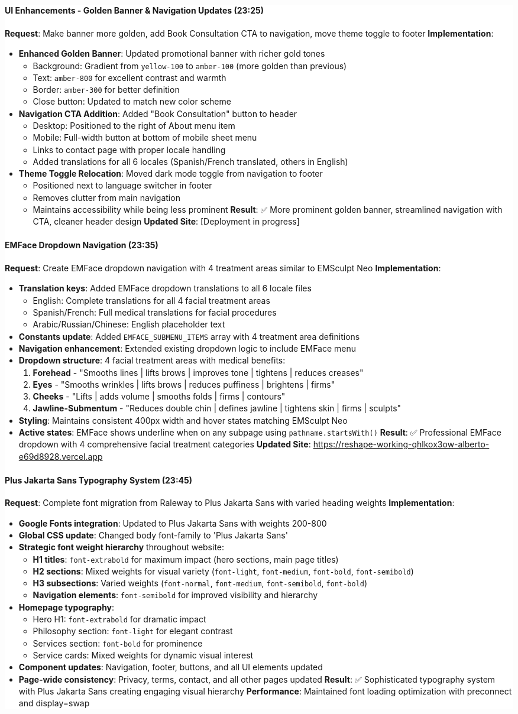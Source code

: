 #### UI Enhancements - Golden Banner & Navigation Updates (23:25)
**Request**: Make banner more golden, add Book Consultation CTA to navigation, move theme toggle to footer
**Implementation**:
- **Enhanced Golden Banner**: Updated promotional banner with richer gold tones
  - Background: Gradient from `yellow-100` to `amber-100` (more golden than previous)
  - Text: `amber-800` for excellent contrast and warmth
  - Border: `amber-300` for better definition
  - Close button: Updated to match new color scheme
- **Navigation CTA Addition**: Added "Book Consultation" button to header
  - Desktop: Positioned to the right of About menu item
  - Mobile: Full-width button at bottom of mobile sheet menu
  - Links to contact page with proper locale handling
  - Added translations for all 6 locales (Spanish/French translated, others in English)
- **Theme Toggle Relocation**: Moved dark mode toggle from navigation to footer
  - Positioned next to language switcher in footer
  - Removes clutter from main navigation
  - Maintains accessibility while being less prominent
**Result**: ✅ More prominent golden banner, streamlined navigation with CTA, cleaner header design
**Updated Site**: [Deployment in progress]

#### EMFace Dropdown Navigation (23:35)
**Request**: Create EMFace dropdown navigation with 4 treatment areas similar to EMSculpt Neo
**Implementation**:
- **Translation keys**: Added EMFace dropdown translations to all 6 locale files
  - English: Complete translations for all 4 facial treatment areas
  - Spanish/French: Full medical translations for facial procedures
  - Arabic/Russian/Chinese: English placeholder text
- **Constants update**: Added `EMFACE_SUBMENU_ITEMS` array with 4 treatment area definitions
- **Navigation enhancement**: Extended existing dropdown logic to include EMFace menu
- **Dropdown structure**: 4 facial treatment areas with medical benefits:
  1. **Forehead** - "Smooths lines | lifts brows | improves tone | tightens | reduces creases"
  2. **Eyes** - "Smooths wrinkles | lifts brows | reduces puffiness | brightens | firms"
  3. **Cheeks** - "Lifts | adds volume | smooths folds | firms | contours"
  4. **Jawline-Submentum** - "Reduces double chin | defines jawline | tightens skin | firms | sculpts"
- **Styling**: Maintains consistent 400px width and hover states matching EMSculpt Neo
- **Active states**: EMFace shows underline when on any subpage using `pathname.startsWith()`
**Result**: ✅ Professional EMFace dropdown with 4 comprehensive facial treatment categories
**Updated Site**: https://reshape-working-qhlkox3ow-alberto-e69d8928.vercel.app

#### Plus Jakarta Sans Typography System (23:45)
**Request**: Complete font migration from Raleway to Plus Jakarta Sans with varied heading weights
**Implementation**:
- **Google Fonts integration**: Updated to Plus Jakarta Sans with weights 200-800
- **Global CSS update**: Changed body font-family to 'Plus Jakarta Sans'
- **Strategic font weight hierarchy** throughout website:
  - **H1 titles**: `font-extrabold` for maximum impact (hero sections, main page titles)
  - **H2 sections**: Mixed weights for visual variety (`font-light`, `font-medium`, `font-bold`, `font-semibold`)
  - **H3 subsections**: Varied weights (`font-normal`, `font-medium`, `font-semibold`, `font-bold`)
  - **Navigation elements**: `font-semibold` for improved visibility and hierarchy
- **Homepage typography**:
  - Hero H1: `font-extrabold` for dramatic impact
  - Philosophy section: `font-light` for elegant contrast
  - Services section: `font-bold` for prominence
  - Service cards: Mixed weights for dynamic visual interest
- **Component updates**: Navigation, footer, buttons, and all UI elements updated
- **Page-wide consistency**: Privacy, terms, contact, and all other pages updated
**Result**: ✅ Sophisticated typography system with Plus Jakarta Sans creating engaging visual hierarchy
**Performance**: Maintained font loading optimization with preconnect and display=swap
